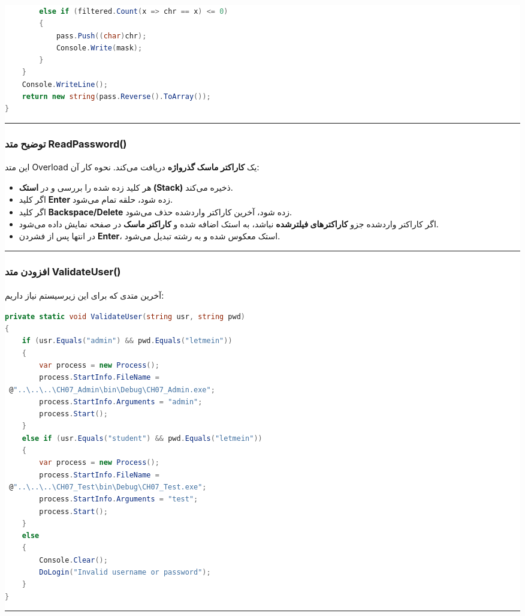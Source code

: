 ```csharp
        else if (filtered.Count(x => chr == x) <= 0)
        {
            pass.Push((char)chr);
            Console.Write(mask);
        }
    }
    Console.WriteLine();
    return new string(pass.Reverse().ToArray());
}
```

---

### توضیح متد ReadPassword()

این متد Overload یک **کاراکتر ماسک گذرواژه** دریافت می‌کند. نحوه کار آن:

* هر کلید زده شده را بررسی و در **استک (Stack)** ذخیره می‌کند.
* اگر کلید **Enter** زده شود، حلقه تمام می‌شود.
* اگر کلید **Backspace/Delete** زده شود، آخرین کاراکتر واردشده حذف می‌شود.
* اگر کاراکتر واردشده جزو **کاراکترهای فیلترشده** نباشد، به استک اضافه شده و **کاراکتر ماسک** در صفحه نمایش داده می‌شود.
* در انتها پس از فشردن **Enter**، استک معکوس شده و به رشته تبدیل می‌شود.

---

### افزودن متد ValidateUser()

آخرین متدی که برای این زیرسیستم نیاز داریم:

```csharp
private static void ValidateUser(string usr, string pwd)
{
    if (usr.Equals("admin") && pwd.Equals("letmein"))
    {
        var process = new Process();
        process.StartInfo.FileName =
 @"..\..\..\CH07_Admin\bin\Debug\CH07_Admin.exe";
        process.StartInfo.Arguments = "admin";
        process.Start();
    }
    else if (usr.Equals("student") && pwd.Equals("letmein"))
    {
        var process = new Process();
        process.StartInfo.FileName =
 @"..\..\..\CH07_Test\bin\Debug\CH07_Test.exe";
        process.StartInfo.Arguments = "test";
        process.Start();
    }
    else
    {
        Console.Clear();
        DoLogin("Invalid username or password");
    }
}
```

---